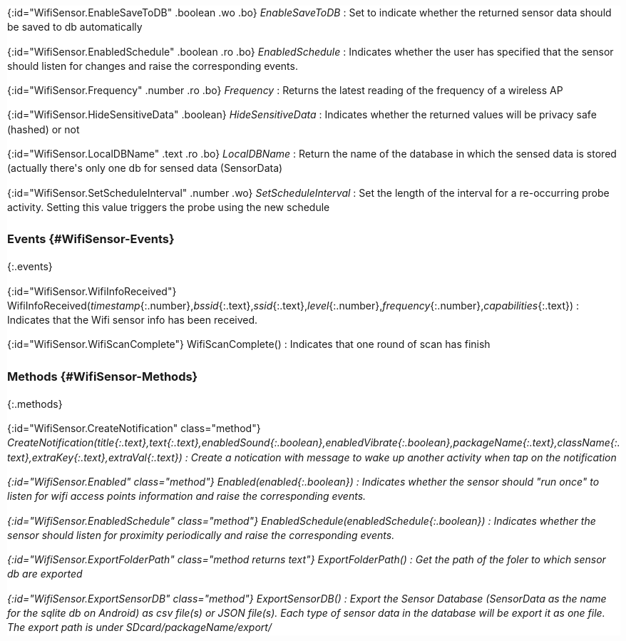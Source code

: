 {:id="WifiSensor.EnableSaveToDB" .boolean .wo .bo} *EnableSaveToDB*
: Set to indicate whether the returned sensor data should be saved to db automatically

{:id="WifiSensor.EnabledSchedule" .boolean .ro .bo} *EnabledSchedule*
: Indicates whether the user has specified that the sensor should listen
 for changes and raise the corresponding events.

{:id="WifiSensor.Frequency" .number .ro .bo} *Frequency*
: Returns the latest reading of the frequency of a wireless AP

{:id="WifiSensor.HideSensitiveData" .boolean} *HideSensitiveData*
: Indicates whether the returned values will be privacy safe (hashed) or not

{:id="WifiSensor.LocalDBName" .text .ro .bo} *LocalDBName*
: Return the name of the database in which the sensed data is stored 
 (actually there's only one db for sensed data (SensorData)

{:id="WifiSensor.SetScheduleInterval" .number .wo} *SetScheduleInterval*
: Set the length of the interval for a re-occurring probe activity. 
 Setting this value triggers the probe using the new schedule

### Events  {#WifiSensor-Events}

{:.events}

{:id="WifiSensor.WifiInfoReceived"} WifiInfoReceived(*timestamp*{:.number},*bssid*{:.text},*ssid*{:.text},*level*{:.number},*frequency*{:.number},*capabilities*{:.text})
: Indicates that the Wifi sensor info has been received.

{:id="WifiSensor.WifiScanComplete"} WifiScanComplete()
: Indicates that one round of scan has finish

### Methods  {#WifiSensor-Methods}

{:.methods}

{:id="WifiSensor.CreateNotification" class="method"} <i/> CreateNotification(*title*{:.text},*text*{:.text},*enabledSound*{:.boolean},*enabledVibrate*{:.boolean},*packageName*{:.text},*className*{:.text},*extraKey*{:.text},*extraVal*{:.text})
: Create a notication with message to wake up another activity when tap on the notification

{:id="WifiSensor.Enabled" class="method"} <i/> Enabled(*enabled*{:.boolean})
: Indicates whether the sensor should "run once" to listen for wifi access points information
 and raise the corresponding events.

{:id="WifiSensor.EnabledSchedule" class="method"} <i/> EnabledSchedule(*enabledSchedule*{:.boolean})
: Indicates whether the sensor should listen for proximity periodically and
 raise the corresponding events.

{:id="WifiSensor.ExportFolderPath" class="method returns text"} <i/> ExportFolderPath()
: Get the path of the foler to which sensor db are exported

{:id="WifiSensor.ExportSensorDB" class="method"} <i/> ExportSensorDB()
: Export the Sensor Database (SensorData as the name for the sqlite db on Android) as
 csv file(s) or JSON file(s). Each type of sensor data in the database
 will be export it as one file.
 The export path is under SDcard/packageName/export/
